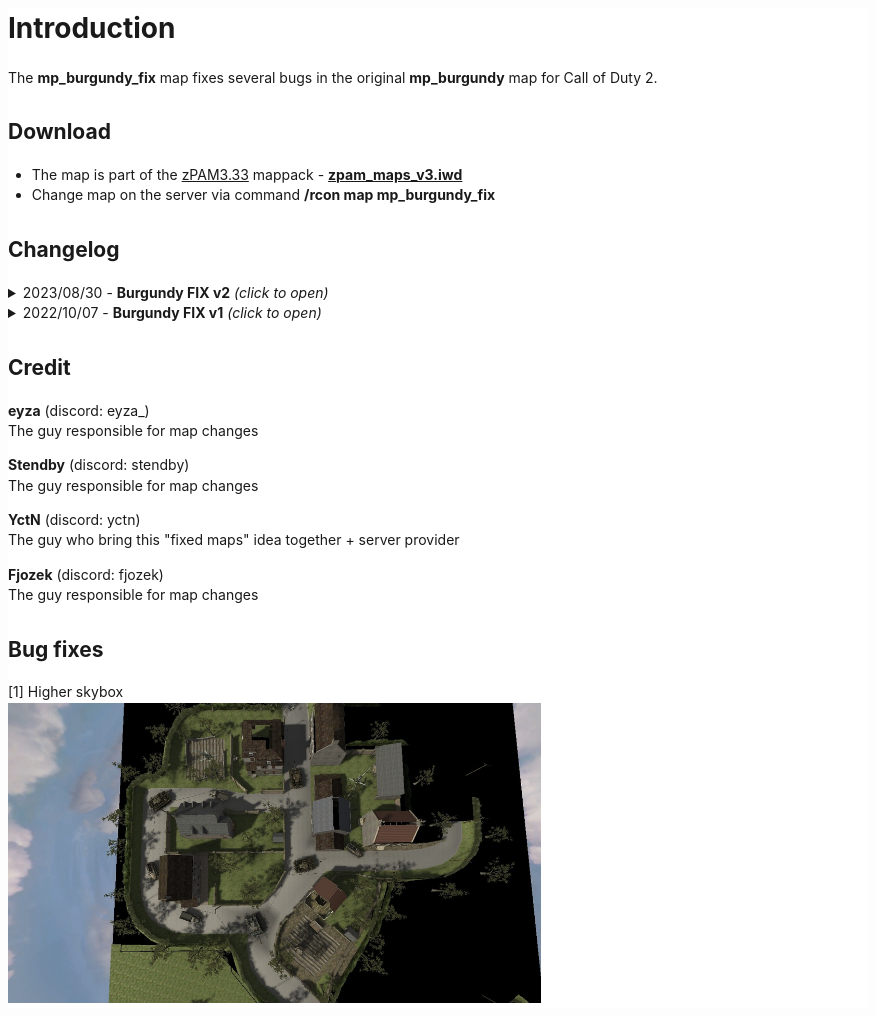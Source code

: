 # Introduction

The **mp_burgundy_fix** map fixes several bugs in the original **mp_burgundy** map for Call of Duty 2.

## Download
- The map is part of the [zPAM3.33](https://github.com/eyza-cod2/zpam3) mappack - **[zpam_maps_v3.iwd](https://github.com/eyza-cod2/zpam3/raw/abbc16d244a820aa08372d4238cb53062f90ced0/zip/main/zpam_maps_v3.iwd)**
- Change map on the server via command **/rcon map mp_burgundy_fix**


## Changelog

<details><summary>2023/08/30 - <b>Burgundy FIX v2</b> <i>(click to open)</i></summary></details>

<details><summary>2022/10/07 - <b>Burgundy FIX v1</b> <i>(click to open)</i></summary></details>


## Credit
**eyza** (discord: eyza_)<br>
The guy responsible for map changes

**Stendby** (discord: stendby)<br>
The guy responsible for map changes

**YctN** (discord: yctn)<br>
The guy who bring this "fixed maps" idea together + server provider

**Fjozek** (discord: fjozek)<br>
The guy responsible for map changes



## Bug fixes
[1] Higher skybox<br>
<a href="/images/skybox.jpg"><img src="/images/skybox.jpg" height="300" /></a><br>
